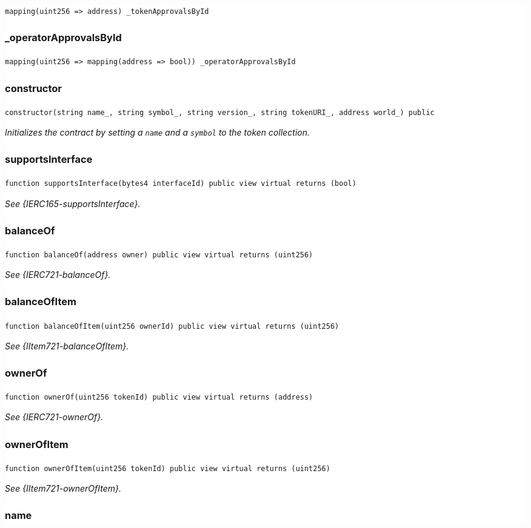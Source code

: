 ```solidity
mapping(uint256 => address) _tokenApprovalsById
```

### _operatorApprovalsById

```solidity
mapping(uint256 => mapping(address => bool)) _operatorApprovalsById
```

### constructor

```solidity
constructor(string name_, string symbol_, string version_, string tokenURI_, address world_) public
```

_Initializes the contract by setting a `name` and a `symbol` to the token collection._

### supportsInterface

```solidity
function supportsInterface(bytes4 interfaceId) public view virtual returns (bool)
```

_See {IERC165-supportsInterface}._

### balanceOf

```solidity
function balanceOf(address owner) public view virtual returns (uint256)
```

_See {IERC721-balanceOf}._

### balanceOfItem

```solidity
function balanceOfItem(uint256 ownerId) public view virtual returns (uint256)
```

_See {IItem721-balanceOfItem}._

### ownerOf

```solidity
function ownerOf(uint256 tokenId) public view virtual returns (address)
```

_See {IERC721-ownerOf}._

### ownerOfItem

```solidity
function ownerOfItem(uint256 tokenId) public view virtual returns (uint256)
```

_See {IItem721-ownerOfItem}._

### name
